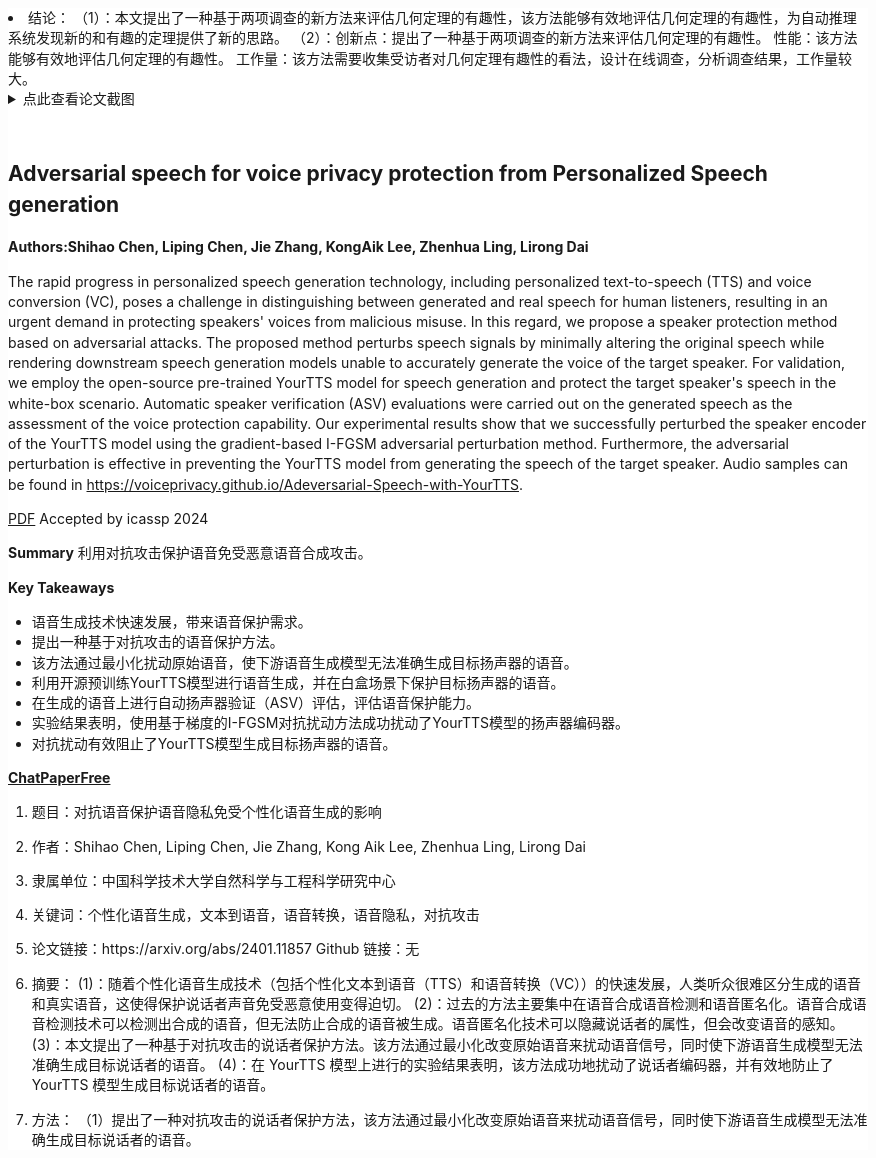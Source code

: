 <li>结论：
（1）：本文提出了一种基于两项调查的新方法来评估几何定理的有趣性，该方法能够有效地评估几何定理的有趣性，为自动推理系统发现新的和有趣的定理提供了新的思路。
（2）：创新点：提出了一种基于两项调查的新方法来评估几何定理的有趣性。
性能：该方法能够有效地评估几何定理的有趣性。
工作量：该方法需要收集受访者对几何定理有趣性的看法，设计在线调查，分析调查结果，工作量较大。</li>
</ol>



<details><summary>点此查看论文截图</summary></details>
​    


## Adversarial speech for voice privacy protection from Personalized Speech   generation
**Authors:Shihao Chen, Liping Chen, Jie Zhang, KongAik Lee, Zhenhua Ling, Lirong Dai**

The rapid progress in personalized speech generation technology, including personalized text-to-speech (TTS) and voice conversion (VC), poses a challenge in distinguishing between generated and real speech for human listeners, resulting in an urgent demand in protecting speakers' voices from malicious misuse. In this regard, we propose a speaker protection method based on adversarial attacks. The proposed method perturbs speech signals by minimally altering the original speech while rendering downstream speech generation models unable to accurately generate the voice of the target speaker. For validation, we employ the open-source pre-trained YourTTS model for speech generation and protect the target speaker's speech in the white-box scenario. Automatic speaker verification (ASV) evaluations were carried out on the generated speech as the assessment of the voice protection capability. Our experimental results show that we successfully perturbed the speaker encoder of the YourTTS model using the gradient-based I-FGSM adversarial perturbation method. Furthermore, the adversarial perturbation is effective in preventing the YourTTS model from generating the speech of the target speaker. Audio samples can be found in https://voiceprivacy.github.io/Adeversarial-Speech-with-YourTTS. 

[PDF](http://arxiv.org/abs/2401.11857v1) Accepted by icassp 2024

**Summary**
利用对抗攻击保护语音免受恶意语音合成攻击。

**Key Takeaways**
- 语音生成技术快速发展，带来语音保护需求。
- 提出一种基于对抗攻击的语音保护方法。
- 该方法通过最小化扰动原始语音，使下游语音生成模型无法准确生成目标扬声器的语音。
- 利用开源预训练YourTTS模型进行语音生成，并在白盒场景下保护目标扬声器的语音。
- 在生成的语音上进行自动扬声器验证（ASV）评估，评估语音保护能力。
- 实验结果表明，使用基于梯度的I-FGSM对抗扰动方法成功扰动了YourTTS模型的扬声器编码器。
- 对抗扰动有效阻止了YourTTS模型生成目标扬声器的语音。

**[ChatPaperFree](https://huggingface.co/spaces/Kedreamix/ChatPaperFree)**

<ol>
<li><p>题目：对抗语音保护语音隐私免受个性化语音生成的影响</p>
</li>
<li><p>作者：Shihao Chen, Liping Chen, Jie Zhang, Kong Aik Lee, Zhenhua Ling, Lirong Dai</p>
</li>
<li><p>隶属单位：中国科学技术大学自然科学与工程科学研究中心</p>
</li>
<li><p>关键词：个性化语音生成，文本到语音，语音转换，语音隐私，对抗攻击</p>
</li>
<li><p>论文链接：https://arxiv.org/abs/2401.11857
Github 链接：无</p>
</li>
<li><p>摘要：
(1)：随着个性化语音生成技术（包括个性化文本到语音（TTS）和语音转换（VC））的快速发展，人类听众很难区分生成的语音和真实语音，这使得保护说话者声音免受恶意使用变得迫切。
(2)：过去的方法主要集中在语音合成语音检测和语音匿名化。语音合成语音检测技术可以检测出合成的语音，但无法防止合成的语音被生成。语音匿名化技术可以隐藏说话者的属性，但会改变语音的感知。
(3)：本文提出了一种基于对抗攻击的说话者保护方法。该方法通过最小化改变原始语音来扰动语音信号，同时使下游语音生成模型无法准确生成目标说话者的语音。
(4)：在 YourTTS 模型上进行的实验结果表明，该方法成功地扰动了说话者编码器，并有效地防止了 YourTTS 模型生成目标说话者的语音。</p>
</li>
<li><p>方法：
（1）提出了一种对抗攻击的说话者保护方法，该方法通过最小化改变原始语音来扰动语音信号，同时使下游语音生成模型无法准确生成目标说话者的语音。